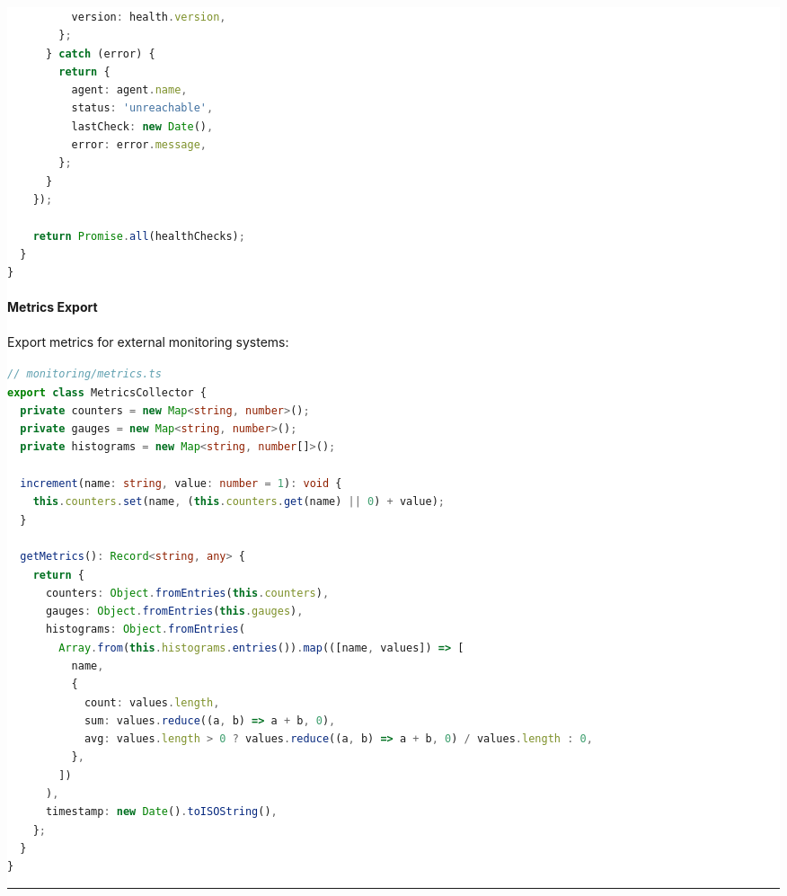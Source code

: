 ```ts
          version: health.version,
        };
      } catch (error) {
        return {
          agent: agent.name,
          status: 'unreachable',
          lastCheck: new Date(),
          error: error.message,
        };
      }
    });

    return Promise.all(healthChecks);
  }
}
```

#### **Metrics Export**

Export metrics for external monitoring systems:

```ts
// monitoring/metrics.ts
export class MetricsCollector {
  private counters = new Map<string, number>();
  private gauges = new Map<string, number>();
  private histograms = new Map<string, number[]>();

  increment(name: string, value: number = 1): void {
    this.counters.set(name, (this.counters.get(name) || 0) + value);
  }

  getMetrics(): Record<string, any> {
    return {
      counters: Object.fromEntries(this.counters),
      gauges: Object.fromEntries(this.gauges),
      histograms: Object.fromEntries(
        Array.from(this.histograms.entries()).map(([name, values]) => [
          name,
          {
            count: values.length,
            sum: values.reduce((a, b) => a + b, 0),
            avg: values.length > 0 ? values.reduce((a, b) => a + b, 0) / values.length : 0,
          },
        ])
      ),
      timestamp: new Date().toISOString(),
    };
  }
}
```

---